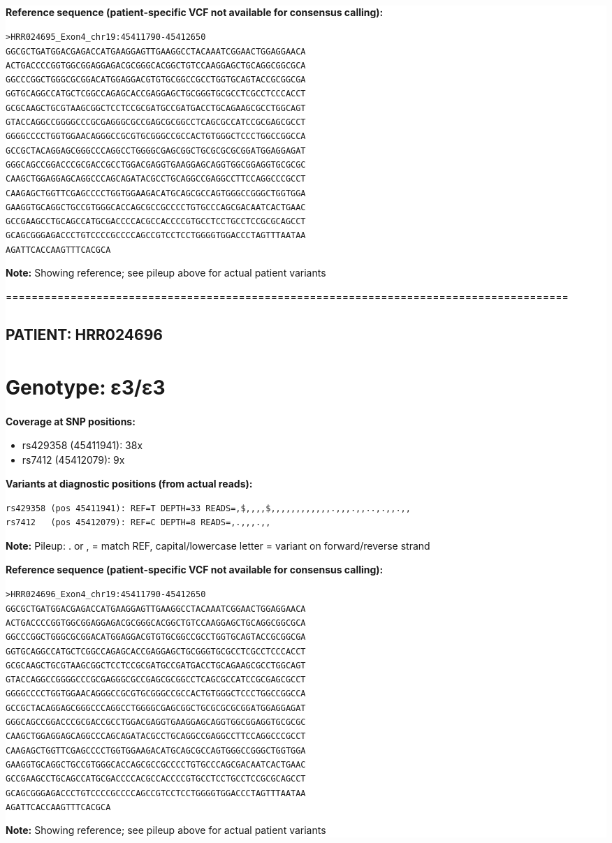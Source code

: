 **Reference sequence (patient-specific VCF not available for consensus calling):**
```
>HRR024695_Exon4_chr19:45411790-45412650
GGCGCTGATGGACGAGACCATGAAGGAGTTGAAGGCCTACAAATCGGAACTGGAGGAACA
ACTGACCCCGGTGGCGGAGGAGACGCGGGCACGGCTGTCCAAGGAGCTGCAGGCGGCGCA
GGCCCGGCTGGGCGCGGACATGGAGGACGTGTGCGGCCGCCTGGTGCAGTACCGCGGCGA
GGTGCAGGCCATGCTCGGCCAGAGCACCGAGGAGCTGCGGGTGCGCCTCGCCTCCCACCT
GCGCAAGCTGCGTAAGCGGCTCCTCCGCGATGCCGATGACCTGCAGAAGCGCCTGGCAGT
GTACCAGGCCGGGGCCCGCGAGGGCGCCGAGCGCGGCCTCAGCGCCATCCGCGAGCGCCT
GGGGCCCCTGGTGGAACAGGGCCGCGTGCGGGCCGCCACTGTGGGCTCCCTGGCCGGCCA
GCCGCTACAGGAGCGGGCCCAGGCCTGGGGCGAGCGGCTGCGCGCGCGGATGGAGGAGAT
GGGCAGCCGGACCCGCGACCGCCTGGACGAGGTGAAGGAGCAGGTGGCGGAGGTGCGCGC
CAAGCTGGAGGAGCAGGCCCAGCAGATACGCCTGCAGGCCGAGGCCTTCCAGGCCCGCCT
CAAGAGCTGGTTCGAGCCCCTGGTGGAAGACATGCAGCGCCAGTGGGCCGGGCTGGTGGA
GAAGGTGCAGGCTGCCGTGGGCACCAGCGCCGCCCCTGTGCCCAGCGACAATCACTGAAC
GCCGAAGCCTGCAGCCATGCGACCCCACGCCACCCCGTGCCTCCTGCCTCCGCGCAGCCT
GCAGCGGGAGACCCTGTCCCCGCCCCAGCCGTCCTCCTGGGGTGGACCCTAGTTTAATAA
AGATTCACCAAGTTTCACGCA
```
**Note:** Showing reference; see pileup above for actual patient variants

=======================================================================================
## PATIENT: HRR024696
**Genotype:** ε3/ε3
=======================================================================================

**Coverage at SNP positions:**
- rs429358 (45411941): 38x
- rs7412 (45412079): 9x

**Variants at diagnostic positions (from actual reads):**
```
rs429358 (pos 45411941): REF=T DEPTH=33 READS=,$,,,,$,,,,,,,,,,,,.,,,.,,..,.,,.,,
rs7412   (pos 45412079): REF=C DEPTH=8 READS=,.,,,.,,
```
**Note:** Pileup: . or , = match REF, capital/lowercase letter = variant on forward/reverse strand

**Reference sequence (patient-specific VCF not available for consensus calling):**
```
>HRR024696_Exon4_chr19:45411790-45412650
GGCGCTGATGGACGAGACCATGAAGGAGTTGAAGGCCTACAAATCGGAACTGGAGGAACA
ACTGACCCCGGTGGCGGAGGAGACGCGGGCACGGCTGTCCAAGGAGCTGCAGGCGGCGCA
GGCCCGGCTGGGCGCGGACATGGAGGACGTGTGCGGCCGCCTGGTGCAGTACCGCGGCGA
GGTGCAGGCCATGCTCGGCCAGAGCACCGAGGAGCTGCGGGTGCGCCTCGCCTCCCACCT
GCGCAAGCTGCGTAAGCGGCTCCTCCGCGATGCCGATGACCTGCAGAAGCGCCTGGCAGT
GTACCAGGCCGGGGCCCGCGAGGGCGCCGAGCGCGGCCTCAGCGCCATCCGCGAGCGCCT
GGGGCCCCTGGTGGAACAGGGCCGCGTGCGGGCCGCCACTGTGGGCTCCCTGGCCGGCCA
GCCGCTACAGGAGCGGGCCCAGGCCTGGGGCGAGCGGCTGCGCGCGCGGATGGAGGAGAT
GGGCAGCCGGACCCGCGACCGCCTGGACGAGGTGAAGGAGCAGGTGGCGGAGGTGCGCGC
CAAGCTGGAGGAGCAGGCCCAGCAGATACGCCTGCAGGCCGAGGCCTTCCAGGCCCGCCT
CAAGAGCTGGTTCGAGCCCCTGGTGGAAGACATGCAGCGCCAGTGGGCCGGGCTGGTGGA
GAAGGTGCAGGCTGCCGTGGGCACCAGCGCCGCCCCTGTGCCCAGCGACAATCACTGAAC
GCCGAAGCCTGCAGCCATGCGACCCCACGCCACCCCGTGCCTCCTGCCTCCGCGCAGCCT
GCAGCGGGAGACCCTGTCCCCGCCCCAGCCGTCCTCCTGGGGTGGACCCTAGTTTAATAA
AGATTCACCAAGTTTCACGCA
```
**Note:** Showing reference; see pileup above for actual patient variants
